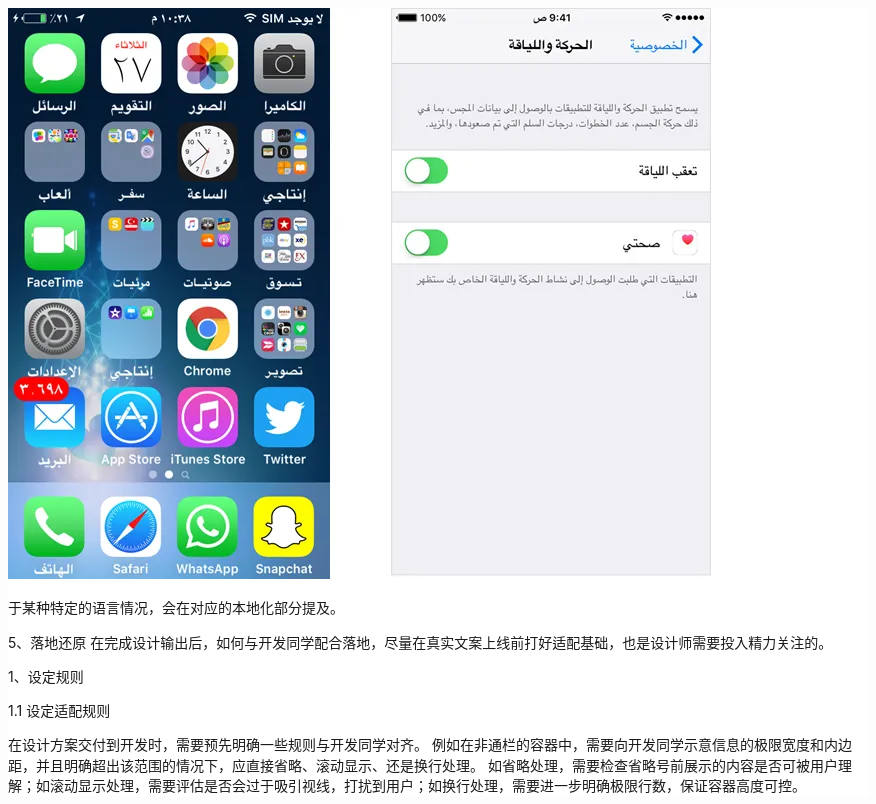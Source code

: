 ![alt text](image-37.png)

于某种特定的语言情况，会在对应的本地化部分提及。



5、落地还原
在完成设计输出后，如何与开发同学配合落地，尽量在真实文案上线前打好适配基础，也是设计师需要投入精力关注的。

1、设定规则

1.1 设定适配规则

在设计方案交付到开发时，需要预先明确一些规则与开发同学对齐。
例如在非通栏的容器中，需要向开发同学示意信息的极限宽度和内边距，并且明确超出该范围的情况下，应直接省略、滚动显示、还是换行处理。
如省略处理，需要检查省略号前展示的内容是否可被用户理解；如滚动显示处理，需要评估是否会过于吸引视线，打扰到用户；如换行处理，需要进一步明确极限行数，保证容器高度可控。
